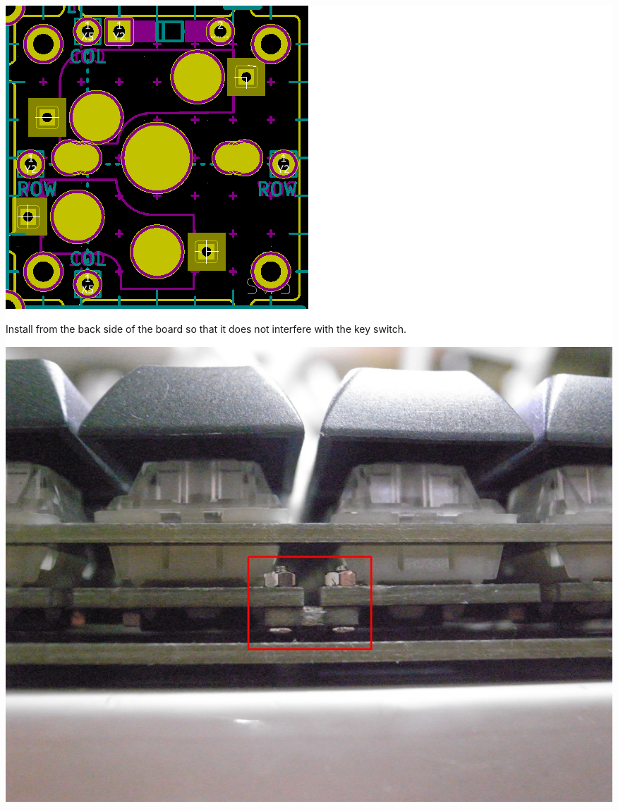 ![3](image/3.png)

Install from the back side of the board so that it does not interfere with the key switch.

![biscuit_contact_surface](image/biscuit_contact_surface.jpg)
